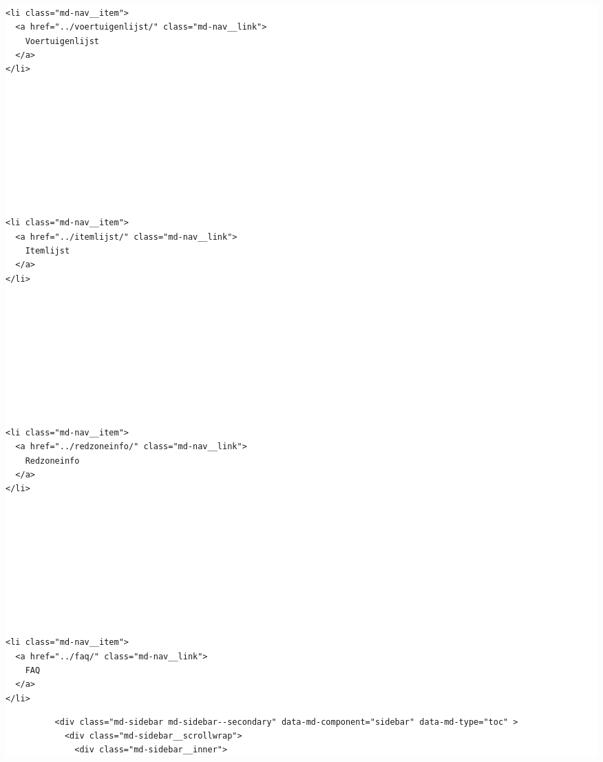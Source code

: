 
  
  
  
    <li class="md-nav__item">
      <a href="../voertuigenlijst/" class="md-nav__link">
        Voertuigenlijst
      </a>
    </li>
  

    
      
      
      

  
  
  
    <li class="md-nav__item">
      <a href="../itemlijst/" class="md-nav__link">
        Itemlijst
      </a>
    </li>
  

    
      
      
      

  
  
  
    <li class="md-nav__item">
      <a href="../redzoneinfo/" class="md-nav__link">
        Redzoneinfo
      </a>
    </li>
  

    
      
      
      

  
  
  
    <li class="md-nav__item">
      <a href="../faq/" class="md-nav__link">
        FAQ
      </a>
    </li>
  

    
  </ul>
</nav>
                  </div>
                </div>
              </div>
            
            
              
              <div class="md-sidebar md-sidebar--secondary" data-md-component="sidebar" data-md-type="toc" >
                <div class="md-sidebar__scrollwrap">
                  <div class="md-sidebar__inner">
                    

